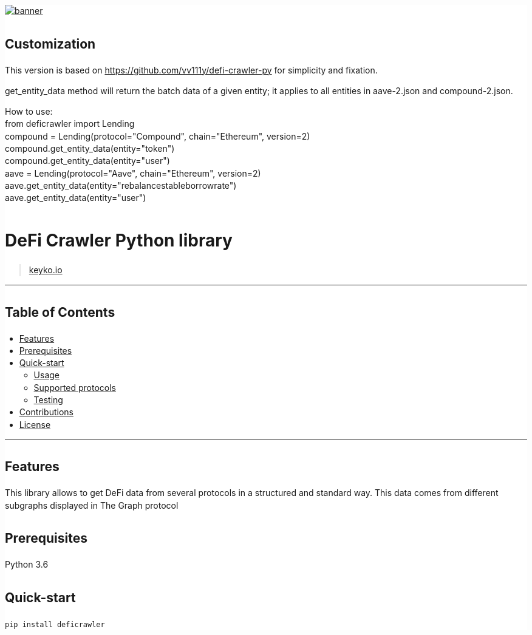 [![banner](https://raw.githubusercontent.com/keyko-io/assets/master/images/logo/small/keyko_logo@2x-100.jpg)](https://keyko.io)

## Customization  

This version is based on https://github.com/vv111y/defi-crawler-py for simplicity and fixation.

get_entity_data method will return the batch data of a given entity; it applies to all entities in aave-2.json and compound-2.json.

How to use:  
from deficrawler import Lending  
compound = Lending(protocol="Compound", chain="Ethereum", version=2)  
compound.get_entity_data(entity="token")  
compound.get_entity_data(entity="user")  
aave = Lending(protocol="Aave", chain="Ethereum", version=2)  
aave.get_entity_data(entity="rebalancestableborrowrate")  
aave.get_entity_data(entity="user")  


# DeFi Crawler Python library
> [keyko.io](https://keyko.io)
---

## Table of Contents

  - [Features](#features)
  - [Prerequisites](#prerequisites)
  - [Quick-start](#quick-start)
     - [Usage](#usage)
     - [Supported protocols](#supported-protocols)
     - [Testing](#testing)
  - [Contributions](#contributions)
  - [License](#license)

---

## Features

This library allows to get DeFi data from several protocols in a structured and standard way. This data comes from different subgraphs displayed in The Graph protocol

## Prerequisites

Python 3.6

## Quick-start

```
pip install deficrawler
```
